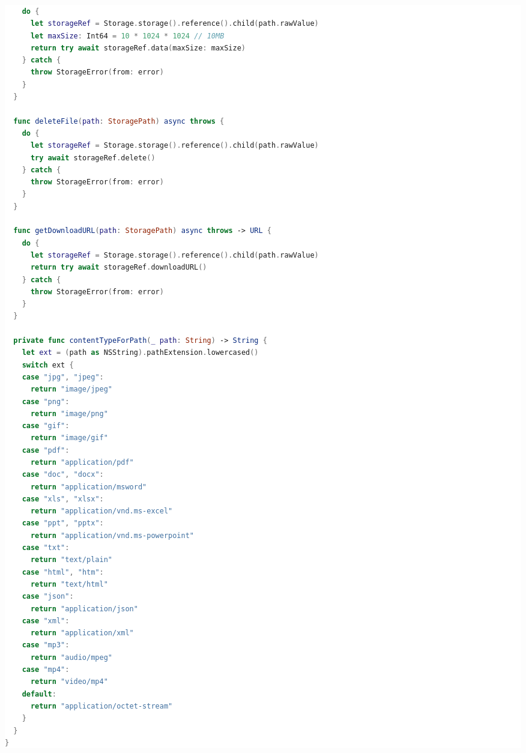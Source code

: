```swift
    do {
      let storageRef = Storage.storage().reference().child(path.rawValue)
      let maxSize: Int64 = 10 * 1024 * 1024 // 10MB
      return try await storageRef.data(maxSize: maxSize)
    } catch {
      throw StorageError(from: error)
    }
  }

  func deleteFile(path: StoragePath) async throws {
    do {
      let storageRef = Storage.storage().reference().child(path.rawValue)
      try await storageRef.delete()
    } catch {
      throw StorageError(from: error)
    }
  }

  func getDownloadURL(path: StoragePath) async throws -> URL {
    do {
      let storageRef = Storage.storage().reference().child(path.rawValue)
      return try await storageRef.downloadURL()
    } catch {
      throw StorageError(from: error)
    }
  }

  private func contentTypeForPath(_ path: String) -> String {
    let ext = (path as NSString).pathExtension.lowercased()
    switch ext {
    case "jpg", "jpeg":
      return "image/jpeg"
    case "png":
      return "image/png"
    case "gif":
      return "image/gif"
    case "pdf":
      return "application/pdf"
    case "doc", "docx":
      return "application/msword"
    case "xls", "xlsx":
      return "application/vnd.ms-excel"
    case "ppt", "pptx":
      return "application/vnd.ms-powerpoint"
    case "txt":
      return "text/plain"
    case "html", "htm":
      return "text/html"
    case "json":
      return "application/json"
    case "xml":
      return "application/xml"
    case "mp3":
      return "audio/mpeg"
    case "mp4":
      return "video/mp4"
    default:
      return "application/octet-stream"
    }
  }
}
```

